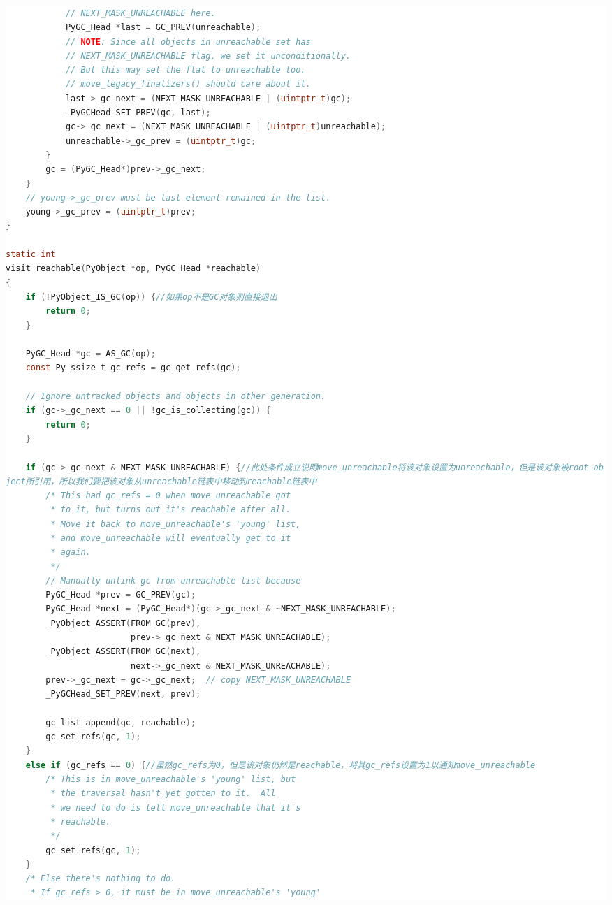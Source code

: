 ~~~C
            // NEXT_MASK_UNREACHABLE here.
            PyGC_Head *last = GC_PREV(unreachable);
            // NOTE: Since all objects in unreachable set has
            // NEXT_MASK_UNREACHABLE flag, we set it unconditionally.
            // But this may set the flat to unreachable too.
            // move_legacy_finalizers() should care about it.
            last->_gc_next = (NEXT_MASK_UNREACHABLE | (uintptr_t)gc);
            _PyGCHead_SET_PREV(gc, last);
            gc->_gc_next = (NEXT_MASK_UNREACHABLE | (uintptr_t)unreachable);
            unreachable->_gc_prev = (uintptr_t)gc;
        }
        gc = (PyGC_Head*)prev->_gc_next;
    }
    // young->_gc_prev must be last element remained in the list.
    young->_gc_prev = (uintptr_t)prev;
}

static int
visit_reachable(PyObject *op, PyGC_Head *reachable)
{
    if (!PyObject_IS_GC(op)) {//如果op不是GC对象则直接退出
        return 0;
    }

    PyGC_Head *gc = AS_GC(op);
    const Py_ssize_t gc_refs = gc_get_refs(gc);

    // Ignore untracked objects and objects in other generation.
    if (gc->_gc_next == 0 || !gc_is_collecting(gc)) {
        return 0;
    }

    if (gc->_gc_next & NEXT_MASK_UNREACHABLE) {//此处条件成立说明move_unreachable将该对象设置为unreachable，但是该对象被root object所引用，所以我们要把该对象从unreachable链表中移动到reachable链表中
        /* This had gc_refs = 0 when move_unreachable got
         * to it, but turns out it's reachable after all.
         * Move it back to move_unreachable's 'young' list,
         * and move_unreachable will eventually get to it
         * again.
         */
        // Manually unlink gc from unreachable list because
        PyGC_Head *prev = GC_PREV(gc);
        PyGC_Head *next = (PyGC_Head*)(gc->_gc_next & ~NEXT_MASK_UNREACHABLE);
        _PyObject_ASSERT(FROM_GC(prev),
                         prev->_gc_next & NEXT_MASK_UNREACHABLE);
        _PyObject_ASSERT(FROM_GC(next),
                         next->_gc_next & NEXT_MASK_UNREACHABLE);
        prev->_gc_next = gc->_gc_next;  // copy NEXT_MASK_UNREACHABLE
        _PyGCHead_SET_PREV(next, prev);

        gc_list_append(gc, reachable);
        gc_set_refs(gc, 1);
    }
    else if (gc_refs == 0) {//虽然gc_refs为0，但是该对象仍然是reachable，将其gc_refs设置为1以通知move_unreachable
        /* This is in move_unreachable's 'young' list, but
         * the traversal hasn't yet gotten to it.  All
         * we need to do is tell move_unreachable that it's
         * reachable.
         */
        gc_set_refs(gc, 1);
    }
    /* Else there's nothing to do.
     * If gc_refs > 0, it must be in move_unreachable's 'young'
~~~